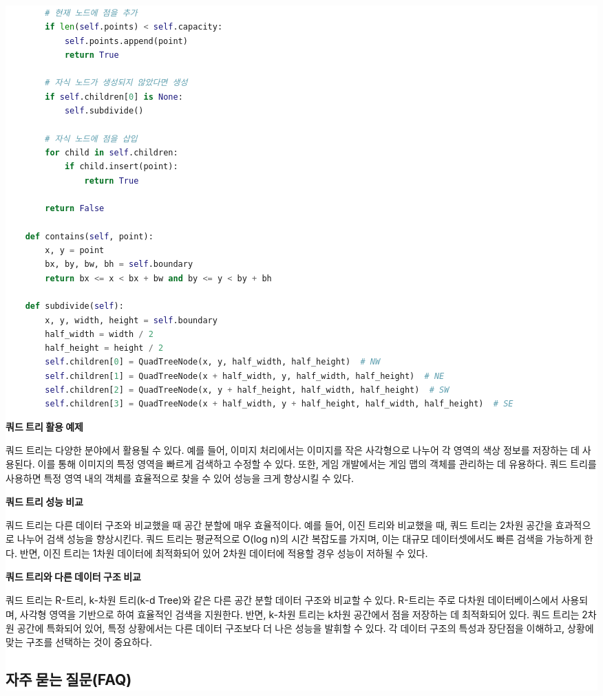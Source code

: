 ```python
        # 현재 노드에 점을 추가
        if len(self.points) < self.capacity:
            self.points.append(point)
            return True
        
        # 자식 노드가 생성되지 않았다면 생성
        if self.children[0] is None:
            self.subdivide()
        
        # 자식 노드에 점을 삽입
        for child in self.children:
            if child.insert(point):
                return True
        
        return False

    def contains(self, point):
        x, y = point
        bx, by, bw, bh = self.boundary
        return bx <= x < bx + bw and by <= y < by + bh

    def subdivide(self):
        x, y, width, height = self.boundary
        half_width = width / 2
        half_height = height / 2
        self.children[0] = QuadTreeNode(x, y, half_width, half_height)  # NW
        self.children[1] = QuadTreeNode(x + half_width, y, half_width, half_height)  # NE
        self.children[2] = QuadTreeNode(x, y + half_height, half_width, half_height)  # SW
        self.children[3] = QuadTreeNode(x + half_width, y + half_height, half_width, half_height)  # SE
```

**쿼드 트리 활용 예제**  

쿼드 트리는 다양한 분야에서 활용될 수 있다. 예를 들어, 이미지 처리에서는 이미지를 작은 사각형으로 나누어 각 영역의 색상 정보를 저장하는 데 사용된다. 이를 통해 이미지의 특정 영역을 빠르게 검색하고 수정할 수 있다. 또한, 게임 개발에서는 게임 맵의 객체를 관리하는 데 유용하다. 쿼드 트리를 사용하면 특정 영역 내의 객체를 효율적으로 찾을 수 있어 성능을 크게 향상시킬 수 있다.

**쿼드 트리 성능 비교**  

쿼드 트리는 다른 데이터 구조와 비교했을 때 공간 분할에 매우 효율적이다. 예를 들어, 이진 트리와 비교했을 때, 쿼드 트리는 2차원 공간을 효과적으로 나누어 검색 성능을 향상시킨다. 쿼드 트리는 평균적으로 O(log n)의 시간 복잡도를 가지며, 이는 대규모 데이터셋에서도 빠른 검색을 가능하게 한다. 반면, 이진 트리는 1차원 데이터에 최적화되어 있어 2차원 데이터에 적용할 경우 성능이 저하될 수 있다.

**쿼드 트리와 다른 데이터 구조 비교**  

쿼드 트리는 R-트리, k-차원 트리(k-d Tree)와 같은 다른 공간 분할 데이터 구조와 비교할 수 있다. R-트리는 주로 다차원 데이터베이스에서 사용되며, 사각형 영역을 기반으로 하여 효율적인 검색을 지원한다. 반면, k-차원 트리는 k차원 공간에서 점을 저장하는 데 최적화되어 있다. 쿼드 트리는 2차원 공간에 특화되어 있어, 특정 상황에서는 다른 데이터 구조보다 더 나은 성능을 발휘할 수 있다. 각 데이터 구조의 특성과 장단점을 이해하고, 상황에 맞는 구조를 선택하는 것이 중요하다.



## 자주 묻는 질문(FAQ)
